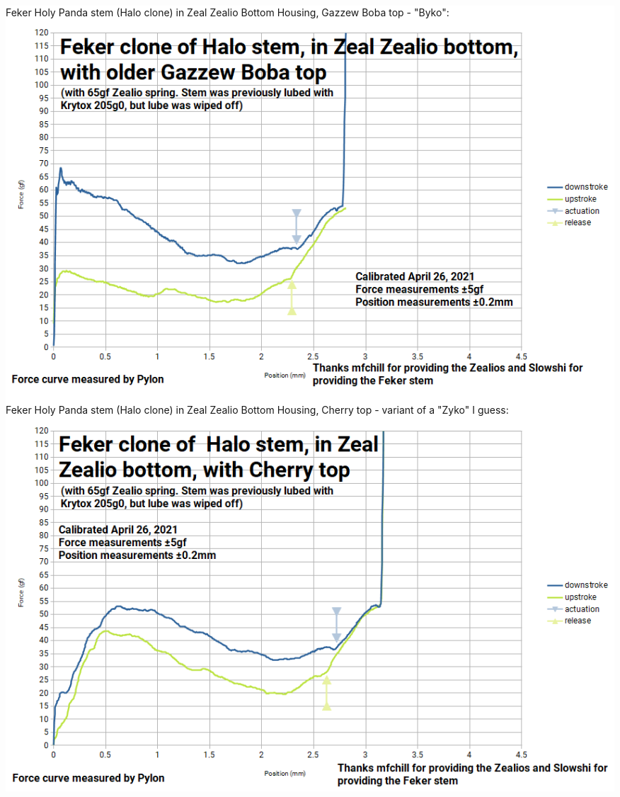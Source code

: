 Feker Holy Panda stem (Halo clone) in Zeal Zealio Bottom Housing, Gazzew Boba top - "Byko":
![Byko](https://github.com/bluepylons/Open-Switch-Curve-Meter/blob/main/Force%20curve%20measurements/Byko-Feker-Halo-Stem-In-Zeal-Bottom-Boba-Top.png?raw=true)

Feker Holy Panda stem (Halo clone) in Zeal Zealio Bottom Housing, Cherry top - variant of a "Zyko" I guess:
![Sort of Zyko](https://github.com/bluepylons/Open-Switch-Curve-Meter/blob/main/Force%20curve%20measurements/Zyko-Variant-Feker-Halo-Stem-In-Zeal-Bottom-Cherry-Top.png?raw=true)
